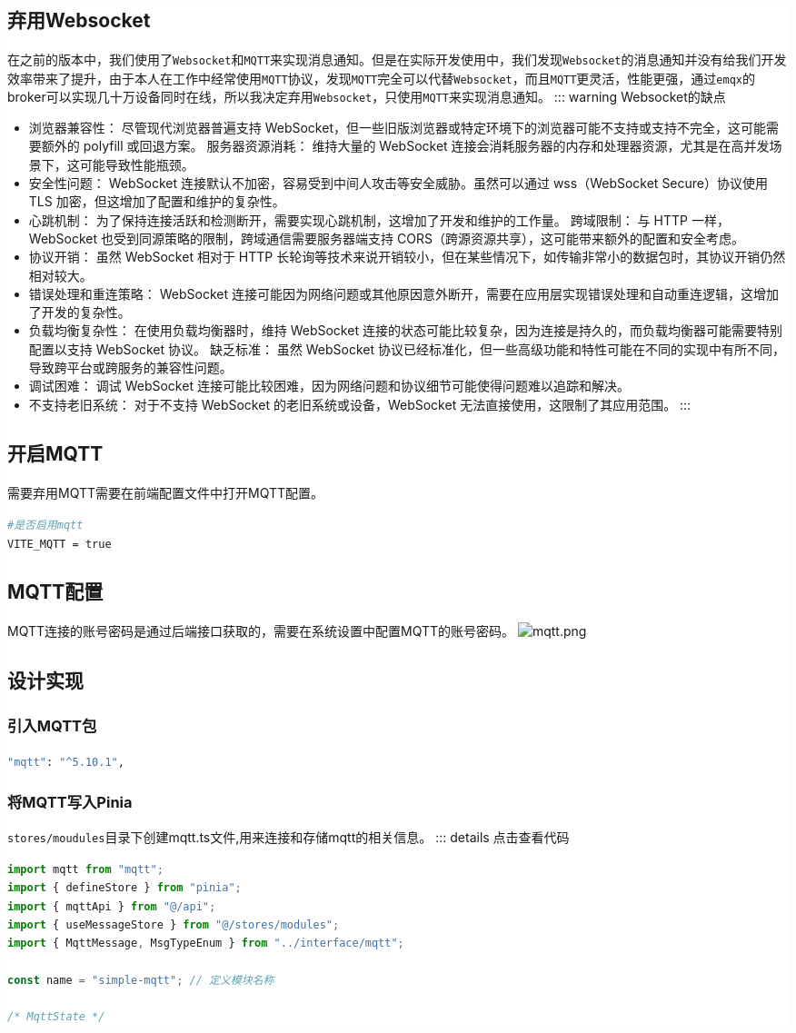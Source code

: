 
## 弃用Websocket
在之前的版本中，我们使用了`Websocket`和`MQTT`来实现消息通知。但是在实际开发使用中，我们发现`Websocket`的消息通知并没有给我们开发效率带来了提升，由于本人在工作中经常使用`MQTT`协议，发现`MQTT`完全可以代替`Websocket`，而且`MQTT`更灵活，性能更强，通过`emqx`的broker可以实现几十万设备同时在线，所以我决定弃用`Websocket`，只使用`MQTT`来实现消息通知。
::: warning Websocket的缺点
- 浏览器兼容性：
尽管现代浏览器普遍支持 WebSocket，但一些旧版浏览器或特定环境下的浏览器可能不支持或支持不完全，这可能需要额外的 polyfill 或回退方案。
服务器资源消耗：
维持大量的 WebSocket 连接会消耗服务器的内存和处理器资源，尤其是在高并发场景下，这可能导致性能瓶颈。
- 安全性问题：
WebSocket 连接默认不加密，容易受到中间人攻击等安全威胁。虽然可以通过 wss（WebSocket Secure）协议使用 TLS 加密，但这增加了配置和维护的复杂性。
- 心跳机制：
为了保持连接活跃和检测断开，需要实现心跳机制，这增加了开发和维护的工作量。
跨域限制：
与 HTTP 一样，WebSocket 也受到同源策略的限制，跨域通信需要服务器端支持 CORS（跨源资源共享），这可能带来额外的配置和安全考虑。
- 协议开销：
虽然 WebSocket 相对于 HTTP 长轮询等技术来说开销较小，但在某些情况下，如传输非常小的数据包时，其协议开销仍然相对较大。
- 错误处理和重连策略：
WebSocket 连接可能因为网络问题或其他原因意外断开，需要在应用层实现错误处理和自动重连逻辑，这增加了开发的复杂性。
- 负载均衡复杂性：
在使用负载均衡器时，维持 WebSocket 连接的状态可能比较复杂，因为连接是持久的，而负载均衡器可能需要特别配置以支持 WebSocket 协议。
缺乏标准：
虽然 WebSocket 协议已经标准化，但一些高级功能和特性可能在不同的实现中有所不同，导致跨平台或跨服务的兼容性问题。
- 调试困难：
调试 WebSocket 连接可能比较困难，因为网络问题和协议细节可能使得问题难以追踪和解决。
- 不支持老旧系统：
对于不支持 WebSocket 的老旧系统或设备，WebSocket 无法直接使用，这限制了其应用范围。
:::


## 开启MQTT
需要弃用MQTT需要在前端配置文件中打开MQTT配置。
```bash
#是否启用mqtt
VITE_MQTT = true
```

## MQTT配置
MQTT连接的账号密码是通过后端接口获取的，需要在系统设置中配置MQTT的账号密码。
![mqtt.png](/mqtt/mqtt.png)

## 设计实现
### 引入MQTT包
```bash
"mqtt": "^5.10.1",
```

### 将MQTT写入Pinia
`stores/moudules`目录下创建mqtt.ts文件,用来连接和存储mqtt的相关信息。
::: details 点击查看代码
```typescript 
import mqtt from "mqtt";
import { defineStore } from "pinia";
import { mqttApi } from "@/api";
import { useMessageStore } from "@/stores/modules";
import { MqttMessage, MsgTypeEnum } from "../interface/mqtt";

const name = "simple-mqtt"; // 定义模块名称

/* MqttState */
```